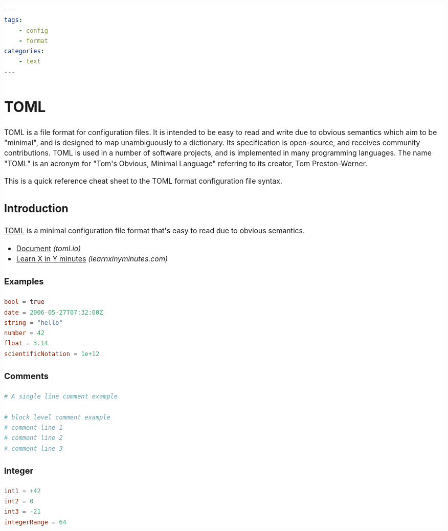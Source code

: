 ```yaml
---
tags:
    - config
    - format
categories:
    - text
---
```


# TOML

TOML is a file format for configuration files. It is intended to be easy to read and write due to obvious semantics which aim to be "minimal", and is designed to map unambiguously to a dictionary. Its specification is open-source, and receives community contributions. TOML is used in a number of software projects, and is implemented in many programming languages. The name "TOML" is an acronym for "Tom's Obvious, Minimal Language" referring to its creator, Tom Preston-Werner.

This is a quick reference cheat sheet to the TOML format configuration file syntax.

## Introduction

[TOML](https://toml.io/en/) is a minimal configuration file format that's easy to read due to obvious semantics. 

- [Document](https://toml.io/en/latest) _(toml.io)_
- [Learn X in Y minutes](https://learnxinyminutes.com/docs/toml/) _(learnxinyminutes.com)_


### Examples
```toml
bool = true
date = 2006-05-27T07:32:00Z
string = "hello"
number = 42
float = 3.14
scientificNotation = 1e+12
```

### Comments
```yaml
# A single line comment example

# block level comment example
# comment line 1
# comment line 2
# comment line 3
```

### Integer
```toml
int1 = +42
int2 = 0
int3 = -21
integerRange = 64
```
